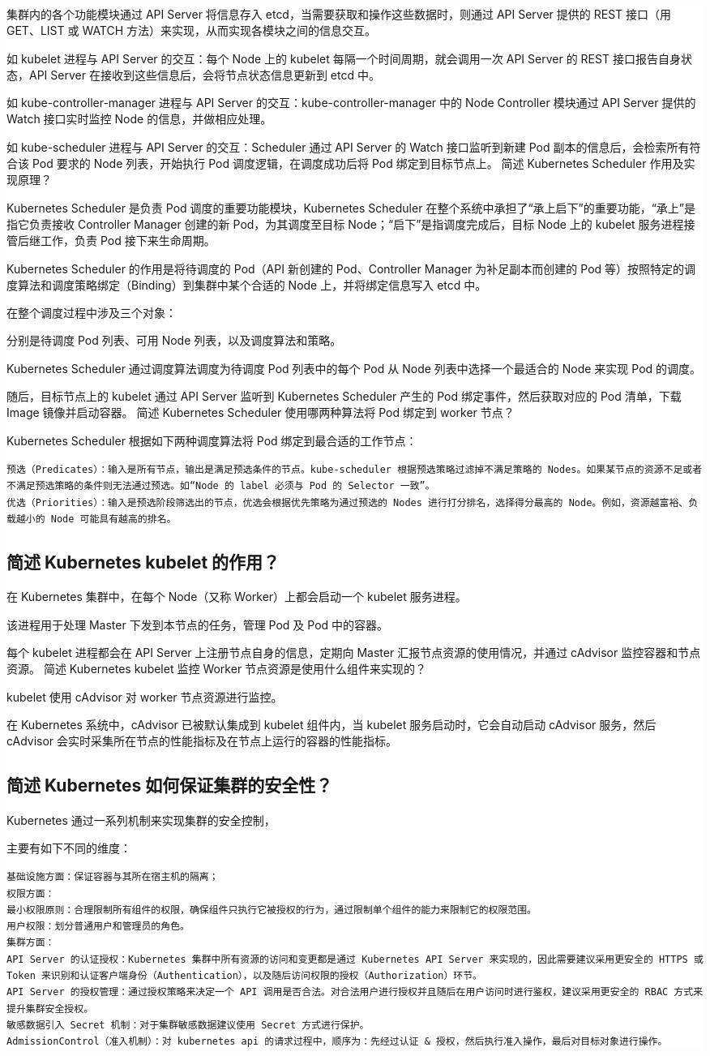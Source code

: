 集群内的各个功能模块通过 API Server 将信息存入 etcd，当需要获取和操作这些数据时，则通过 API Server 提供的 REST 接口（用 GET、LIST 或 WATCH 方法）来实现，从而实现各模块之间的信息交互。

如 kubelet 进程与 API Server 的交互：每个 Node 上的 kubelet 每隔一个时间周期，就会调用一次 API Server 的 REST 接口报告自身状态，API Server 在接收到这些信息后，会将节点状态信息更新到 etcd 中。

如 kube-controller-manager 进程与 API Server 的交互：kube-controller-manager 中的 Node Controller 模块通过 API Server 提供的 Watch 接口实时监控 Node 的信息，并做相应处理。

如 kube-scheduler 进程与 API Server 的交互：Scheduler 通过 API Server 的 Watch 接口监听到新建 Pod 副本的信息后，会检索所有符合该 Pod 要求的 Node 列表，开始执行 Pod 调度逻辑，在调度成功后将 Pod 绑定到目标节点上。
简述 Kubernetes Scheduler 作用及实现原理？

Kubernetes Scheduler 是负责 Pod 调度的重要功能模块，Kubernetes Scheduler 在整个系统中承担了“承上启下”的重要功能，“承上”是指它负责接收 Controller Manager 创建的新 Pod，为其调度至目标 Node；“启下”是指调度完成后，目标 Node 上的 kubelet 服务进程接管后继工作，负责 Pod 接下来生命周期。

Kubernetes Scheduler 的作用是将待调度的 Pod（API 新创建的 Pod、Controller Manager 为补足副本而创建的 Pod 等）按照特定的调度算法和调度策略绑定（Binding）到集群中某个合适的 Node 上，并将绑定信息写入 etcd 中。

在整个调度过程中涉及三个对象：

分别是待调度 Pod 列表、可用 Node 列表，以及调度算法和策略。

Kubernetes Scheduler 通过调度算法调度为待调度 Pod 列表中的每个 Pod 从 Node 列表中选择一个最适合的 Node 来实现 Pod 的调度。

随后，目标节点上的 kubelet 通过 API Server 监听到 Kubernetes Scheduler 产生的 Pod 绑定事件，然后获取对应的 Pod 清单，下载 Image 镜像并启动容器。
简述 Kubernetes Scheduler 使用哪两种算法将 Pod 绑定到 worker 节点？

Kubernetes Scheduler 根据如下两种调度算法将 Pod 绑定到最合适的工作节点：

    预选（Predicates）：输入是所有节点，输出是满足预选条件的节点。kube-scheduler 根据预选策略过滤掉不满足策略的 Nodes。如果某节点的资源不足或者不满足预选策略的条件则无法通过预选。如“Node 的 label 必须与 Pod 的 Selector 一致”。
    优选（Priorities）：输入是预选阶段筛选出的节点，优选会根据优先策略为通过预选的 Nodes 进行打分排名，选择得分最高的 Node。例如，资源越富裕、负载越小的 Node 可能具有越高的排名。

## 简述 Kubernetes kubelet 的作用？

在 Kubernetes 集群中，在每个 Node（又称 Worker）上都会启动一个 kubelet 服务进程。

该进程用于处理 Master 下发到本节点的任务，管理 Pod 及 Pod 中的容器。

每个 kubelet 进程都会在 API Server 上注册节点自身的信息，定期向 Master 汇报节点资源的使用情况，并通过 cAdvisor 监控容器和节点资源。
简述 Kubernetes kubelet 监控 Worker 节点资源是使用什么组件来实现的？

kubelet 使用 cAdvisor 对 worker 节点资源进行监控。

在 Kubernetes 系统中，cAdvisor 已被默认集成到 kubelet 组件内，当 kubelet 服务启动时，它会自动启动 cAdvisor 服务，然后 cAdvisor 会实时采集所在节点的性能指标及在节点上运行的容器的性能指标。

## 简述 Kubernetes 如何保证集群的安全性？

Kubernetes 通过一系列机制来实现集群的安全控制，

主要有如下不同的维度：

    基础设施方面：保证容器与其所在宿主机的隔离；
    权限方面：
    最小权限原则：合理限制所有组件的权限，确保组件只执行它被授权的行为，通过限制单个组件的能力来限制它的权限范围。
    用户权限：划分普通用户和管理员的角色。
    集群方面：
    API Server 的认证授权：Kubernetes 集群中所有资源的访问和变更都是通过 Kubernetes API Server 来实现的，因此需要建议采用更安全的 HTTPS 或 Token 来识别和认证客户端身份（Authentication），以及随后访问权限的授权（Authorization）环节。
    API Server 的授权管理：通过授权策略来决定一个 API 调用是否合法。对合法用户进行授权并且随后在用户访问时进行鉴权，建议采用更安全的 RBAC 方式来提升集群安全授权。
    敏感数据引入 Secret 机制：对于集群敏感数据建议使用 Secret 方式进行保护。
    AdmissionControl（准入机制）：对 kubernetes api 的请求过程中，顺序为：先经过认证 & 授权，然后执行准入操作，最后对目标对象进行操作。

